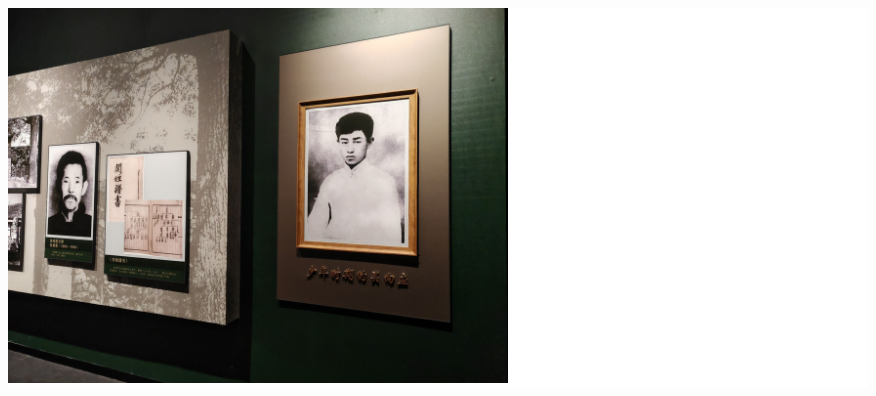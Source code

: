 <img src="../img/关向应纪念馆/V5bCQA4Mjk2MTMyOTEvXYZlrYpfIw.png" alt="Image" width="500" title="Hover text">